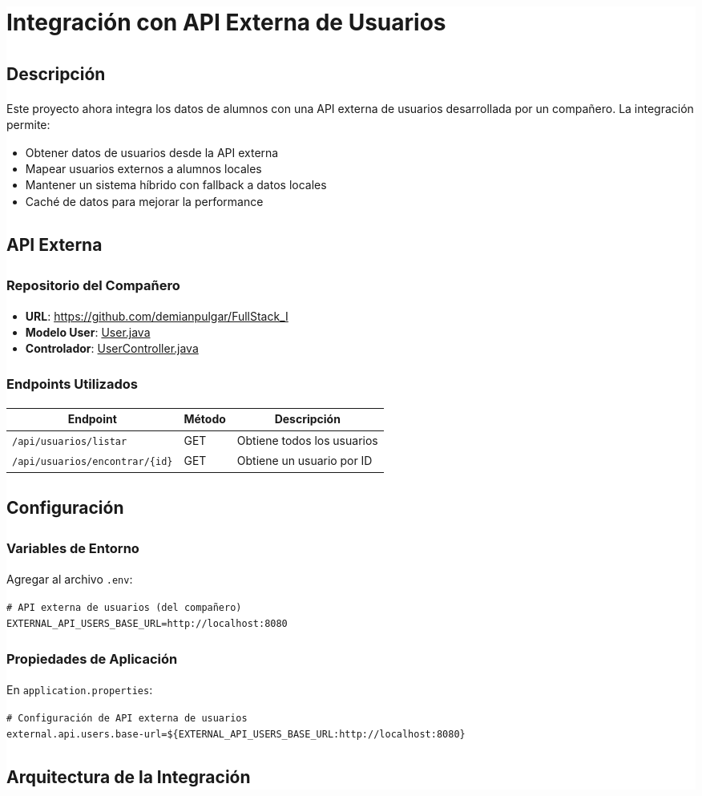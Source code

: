 # Integración con API Externa de Usuarios

## Descripción

Este proyecto ahora integra los datos de alumnos con una API externa de usuarios desarrollada por un compañero. La integración permite:

- Obtener datos de usuarios desde la API externa
- Mapear usuarios externos a alumnos locales
- Mantener un sistema híbrido con fallback a datos locales
- Caché de datos para mejorar la performance

## API Externa

### Repositorio del Compañero
- **URL**: https://github.com/demianpulgar/FullStack_I
- **Modelo User**: [User.java](https://github.com/demianpulgar/FullStack_I/blob/main/src/main/java/com/FullStack/GestionUsuarios/Model/User.java)
- **Controlador**: [UserController.java](https://github.com/demianpulgar/FullStack_I/blob/main/src/main/java/com/FullStack/GestionUsuarios/Controller/UserController.java)

### Endpoints Utilizados

| Endpoint | Método | Descripción |
|----------|--------|-------------|
| `/api/usuarios/listar` | GET | Obtiene todos los usuarios |
| `/api/usuarios/encontrar/{id}` | GET | Obtiene un usuario por ID |

## Configuración

### Variables de Entorno

Agregar al archivo `.env`:

```env
# API externa de usuarios (del compañero)
EXTERNAL_API_USERS_BASE_URL=http://localhost:8080
```

### Propiedades de Aplicación

En `application.properties`:

```properties
# Configuración de API externa de usuarios
external.api.users.base-url=${EXTERNAL_API_USERS_BASE_URL:http://localhost:8080}
```

## Arquitectura de la Integración
